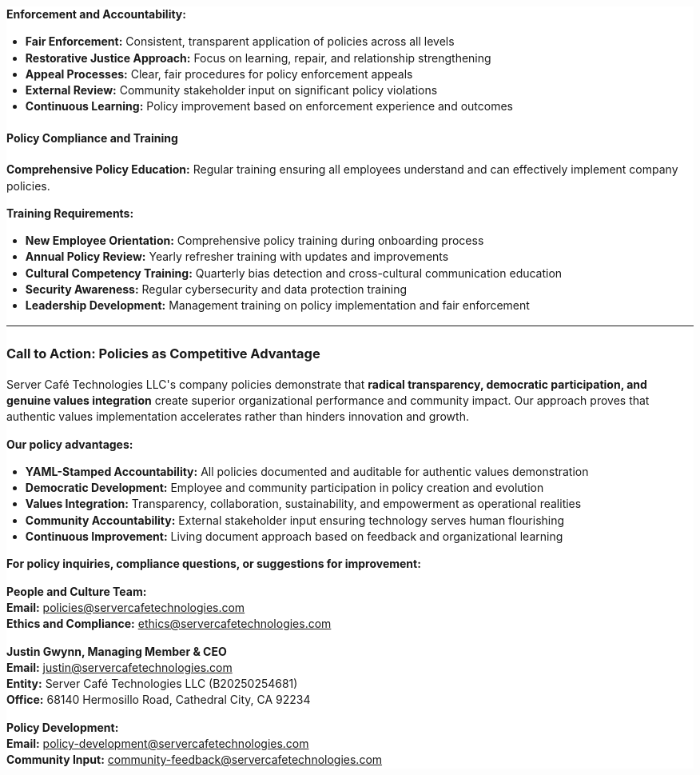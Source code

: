 **Enforcement and Accountability:**
- **Fair Enforcement:** Consistent, transparent application of policies across all levels
- **Restorative Justice Approach:** Focus on learning, repair, and relationship strengthening
- **Appeal Processes:** Clear, fair procedures for policy enforcement appeals
- **External Review:** Community stakeholder input on significant policy violations
- **Continuous Learning:** Policy improvement based on enforcement experience and outcomes

#### **Policy Compliance and Training**

**Comprehensive Policy Education:**
Regular training ensuring all employees understand and can effectively implement company policies.

**Training Requirements:**
- **New Employee Orientation:** Comprehensive policy training during onboarding process
- **Annual Policy Review:** Yearly refresher training with updates and improvements
- **Cultural Competency Training:** Quarterly bias detection and cross-cultural communication education
- **Security Awareness:** Regular cybersecurity and data protection training
- **Leadership Development:** Management training on policy implementation and fair enforcement

---

### **Call to Action: Policies as Competitive Advantage**

Server Café Technologies LLC's company policies demonstrate that **radical transparency, democratic participation, and genuine values integration** create superior organizational performance and community impact. Our approach proves that authentic values implementation accelerates rather than hinders innovation and growth.

**Our policy advantages:**
- **YAML-Stamped Accountability:** All policies documented and auditable for authentic values demonstration
- **Democratic Development:** Employee and community participation in policy creation and evolution
- **Values Integration:** Transparency, collaboration, sustainability, and empowerment as operational realities
- **Community Accountability:** External stakeholder input ensuring technology serves human flourishing
- **Continuous Improvement:** Living document approach based on feedback and organizational learning

**For policy inquiries, compliance questions, or suggestions for improvement:**

**People and Culture Team:**  
**Email:** policies@servercafetechnologies.com  
**Ethics and Compliance:** ethics@servercafetechnologies.com  

**Justin Gwynn, Managing Member & CEO**  
**Email:** justin@servercafetechnologies.com  
**Entity:** Server Café Technologies LLC (B20250254681)  
**Office:** 68140 Hermosillo Road, Cathedral City, CA 92234  

**Policy Development:**  
**Email:** policy-development@servercafetechnologies.com  
**Community Input:** community-feedback@servercafetechnologies.com
